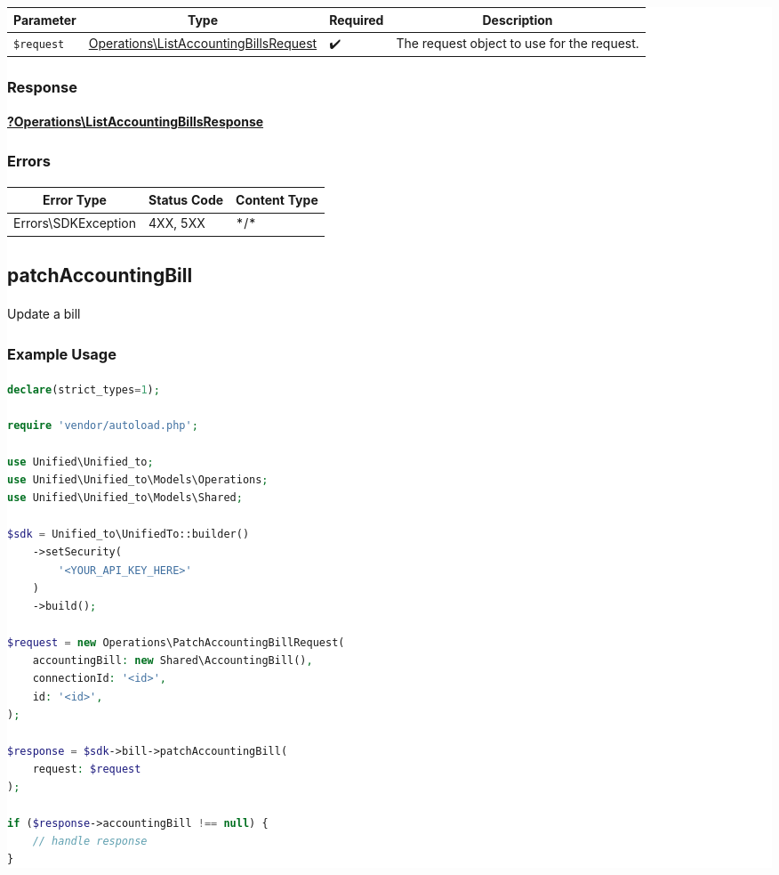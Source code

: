 | Parameter                                                                                      | Type                                                                                           | Required                                                                                       | Description                                                                                    |
| ---------------------------------------------------------------------------------------------- | ---------------------------------------------------------------------------------------------- | ---------------------------------------------------------------------------------------------- | ---------------------------------------------------------------------------------------------- |
| `$request`                                                                                     | [Operations\ListAccountingBillsRequest](../../Models/Operations/ListAccountingBillsRequest.md) | :heavy_check_mark:                                                                             | The request object to use for the request.                                                     |

### Response

**[?Operations\ListAccountingBillsResponse](../../Models/Operations/ListAccountingBillsResponse.md)**

### Errors

| Error Type          | Status Code         | Content Type        |
| ------------------- | ------------------- | ------------------- |
| Errors\SDKException | 4XX, 5XX            | \*/\*               |

## patchAccountingBill

Update a bill

### Example Usage


```php
declare(strict_types=1);

require 'vendor/autoload.php';

use Unified\Unified_to;
use Unified\Unified_to\Models\Operations;
use Unified\Unified_to\Models\Shared;

$sdk = Unified_to\UnifiedTo::builder()
    ->setSecurity(
        '<YOUR_API_KEY_HERE>'
    )
    ->build();

$request = new Operations\PatchAccountingBillRequest(
    accountingBill: new Shared\AccountingBill(),
    connectionId: '<id>',
    id: '<id>',
);

$response = $sdk->bill->patchAccountingBill(
    request: $request
);

if ($response->accountingBill !== null) {
    // handle response
}
```
